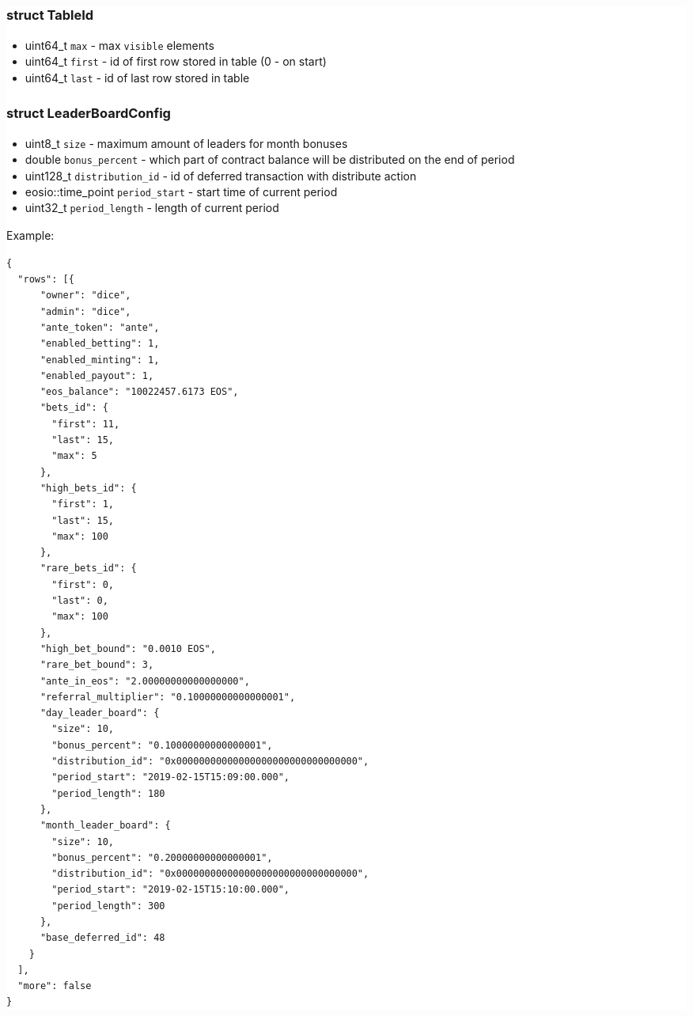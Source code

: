 
### struct TableId
* uint64_t `max`               - max `visible` elements
* uint64_t `first`             - id of first row stored in table (0 - on start)
* uint64_t `last`              - id of last row stored in table

### struct LeaderBoardConfig
* uint8_t `size` - maximum amount of leaders for month bonuses
* double `bonus_percent` - which part of contract balance will be distributed on the end of period
* uint128_t `distribution_id` - id of deferred transaction with distribute action
* eosio::time_point `period_start` - start time of current period
* uint32_t `period_length` - length of current period
 
Example:
```json5
{
  "rows": [{
      "owner": "dice",
      "admin": "dice",
      "ante_token": "ante",
      "enabled_betting": 1,
      "enabled_minting": 1,
      "enabled_payout": 1,
      "eos_balance": "10022457.6173 EOS",
      "bets_id": {
        "first": 11,
        "last": 15,
        "max": 5
      },
      "high_bets_id": {
        "first": 1,
        "last": 15,
        "max": 100
      },
      "rare_bets_id": {
        "first": 0,
        "last": 0,
        "max": 100
      },
      "high_bet_bound": "0.0010 EOS",
      "rare_bet_bound": 3,
      "ante_in_eos": "2.00000000000000000",
      "referral_multiplier": "0.10000000000000001",
      "day_leader_board": {
        "size": 10,
        "bonus_percent": "0.10000000000000001",
        "distribution_id": "0x00000000000000000000000000000000",
        "period_start": "2019-02-15T15:09:00.000",
        "period_length": 180
      },
      "month_leader_board": {
        "size": 10,
        "bonus_percent": "0.20000000000000001",
        "distribution_id": "0x00000000000000000000000000000000",
        "period_start": "2019-02-15T15:10:00.000",
        "period_length": 300
      },
      "base_deferred_id": 48
    }
  ],
  "more": false
}

```